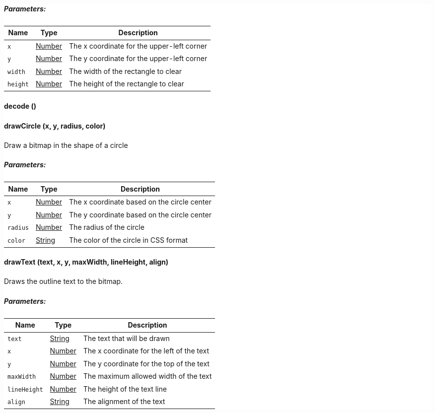 ##### Parameters:

| Name | Type | Description |
| --- | --- | --- |
| `x` | [Number](Number.html) | The x coordinate for the upper-left corner |
| `y` | [Number](Number.html) | The y coordinate for the upper-left corner |
| `width` | [Number](Number.html) | The width of the rectangle to clear |
| `height` | [Number](Number.html) | The height of the rectangle to clear |

<dl>
</dl>

#### decode ()

<dl>
</dl>

#### drawCircle (x, y, radius, color)


Draw a bitmap in the shape of a circle

##### Parameters:

| Name | Type | Description |
| --- | --- | --- |
| `x` | [Number](Number.html) | The x coordinate based on the circle center |
| `y` | [Number](Number.html) | The y coordinate based on the circle center |
| `radius` | [Number](Number.html) | The radius of the circle |
| `color` | [String](String.html) | The color of the circle in CSS format |

<dl>
</dl>

#### drawText (text, x, y, maxWidth, lineHeight, align)


Draws the outline text to the bitmap.

##### Parameters:

| Name | Type | Description |
| --- | --- | --- |
| `text` | [String](String.html) | The text that will be drawn |
| `x` | [Number](Number.html) | The x coordinate for the left of the text |
| `y` | [Number](Number.html) | The y coordinate for the top of the text |
| `maxWidth` | [Number](Number.html) | The maximum allowed width of the text |
| `lineHeight` | [Number](Number.html) | The height of the text line |
| `align` | [String](String.html) | The alignment of the text |
